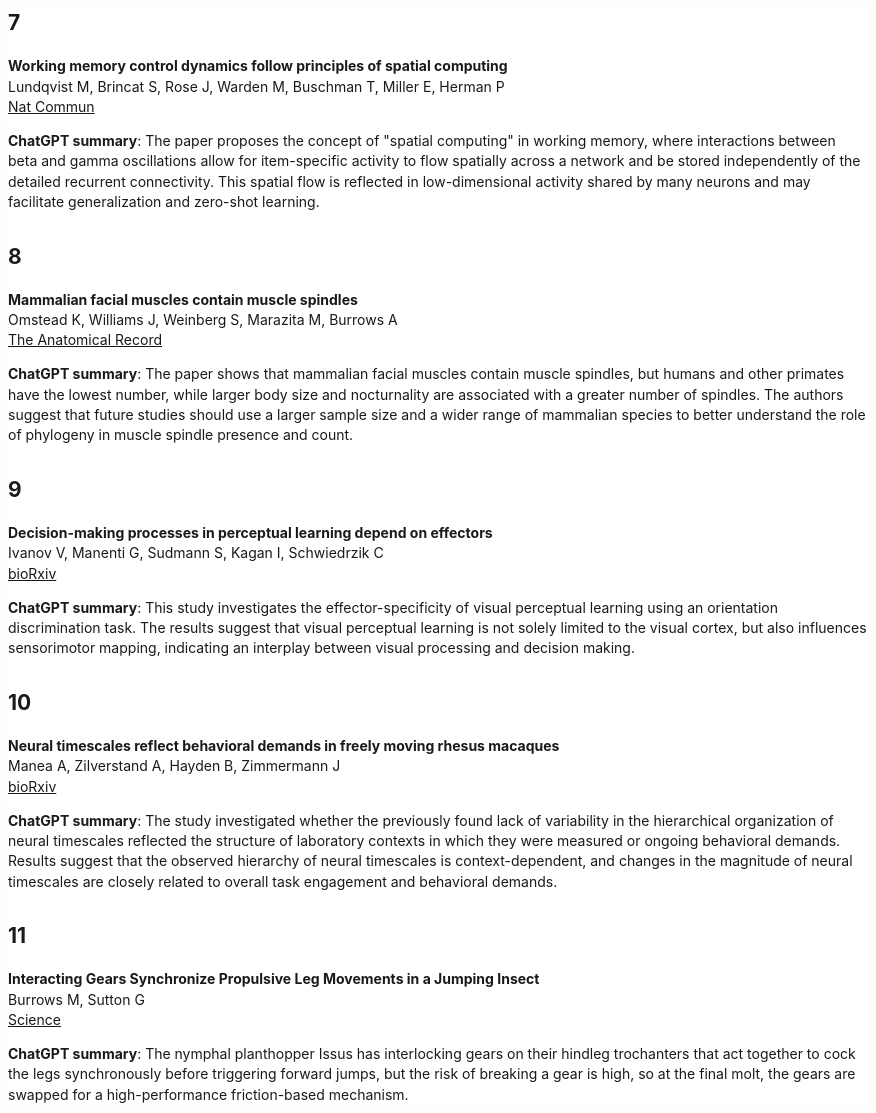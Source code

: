 ## 7
**Working memory control dynamics follow principles of spatial computing**  
Lundqvist M, Brincat S, Rose J, Warden M, Buschman T, Miller E, Herman P  
[Nat Commun](https://dx.doi.org/10.1038/s41467-023-36555-4)

**ChatGPT summary**: The paper proposes the concept of "spatial computing" in working memory, where interactions between beta and gamma oscillations allow for item-specific activity to flow spatially across a network and be stored independently of the detailed recurrent connectivity. This spatial flow is reflected in low-dimensional activity shared by many neurons and may facilitate generalization and zero-shot learning.

## 8
**Mammalian facial muscles contain muscle spindles**  
Omstead K, Williams J, Weinberg S, Marazita M, Burrows A  
[The Anatomical Record](https://dx.doi.org/10.1002/ar.25172)

**ChatGPT summary**: The paper shows that mammalian facial muscles contain muscle spindles, but humans and other primates have the lowest number, while larger body size and nocturnality are associated with a greater number of spindles. The authors suggest that future studies should use a larger sample size and a wider range of mammalian species to better understand the role of phylogeny in muscle spindle presence and count.

## 9
**Decision-making processes in perceptual learning depend on effectors**  
Ivanov V, Manenti G, Sudmann S, Kagan I, Schwiedrzik C  
[bioRxiv](https://dx.doi.org/10.1101/2022.06.29.498152)

**ChatGPT summary**: This study investigates the effector-specificity of visual perceptual learning using an orientation discrimination task. The results suggest that visual perceptual learning is not solely limited to the visual cortex, but also influences sensorimotor mapping, indicating an interplay between visual processing and decision making.

## 10
**Neural timescales reflect behavioral demands in freely moving rhesus macaques**  
Manea A, Zilverstand A, Hayden B, Zimmermann J  
[bioRxiv](https://dx.doi.org/10.1101/2023.03.27.534470)

**ChatGPT summary**: The study investigated whether the previously found lack of variability in the hierarchical organization of neural timescales reflected the structure of laboratory contexts in which they were measured or ongoing behavioral demands. Results suggest that the observed hierarchy of neural timescales is context-dependent, and changes in the magnitude of neural timescales are closely related to overall task engagement and behavioral demands.

## 11
**Interacting Gears Synchronize Propulsive Leg Movements in a Jumping Insect**  
Burrows M, Sutton G  
[Science](https://dx.doi.org/10.1126/science.1240284)

**ChatGPT summary**: The nymphal planthopper Issus has interlocking gears on their hindleg trochanters that act together to cock the legs synchronously before triggering forward jumps, but the risk of breaking a gear is high, so at the final molt, the gears are swapped for a high-performance friction-based mechanism.
